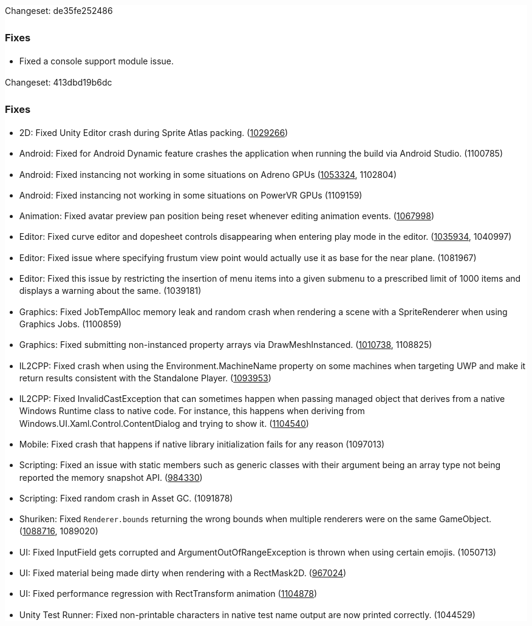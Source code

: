 
<p>Changeset: de35fe252486</p>

<h3>Fixes</h3>

<ul>
<li>Fixed a console support module issue.</li>
</ul>

<p>Changeset: 413dbd19b6dc</p>

<h3>Fixes</h3>

<ul>
<li><p>2D: Fixed Unity Editor crash during Sprite Atlas packing. (<a href="https://issuetracker.unity3d.com/issues/during-sprite-atlas-packing-unity-editor-crashes">1029266</a>)</p></li>
<li><p>Android: Fixed for Android Dynamic feature crashes the application when running the build via Android Studio. (1100785)</p></li>
<li><p>Android: Fixed instancing not working in some situations on Adreno GPUs (<a href="https://issuetracker.unity3d.com/issues/lwrp-android-model-materials-disappear-but-the-shadows-remain-on-adreno-630-gpu">1053324</a>, 1102804)</p></li>
<li><p>Android: Fixed instancing not working in some situations on PowerVR GPUs (1109159)</p></li>
<li><p>Animation: Fixed avatar preview pan position being reset whenever editing animation events. (<a href="https://issuetracker.unity3d.com/issues/fbx-import-animation-preview-postion-reset-when-adding-an-animation-event">1067998</a>)</p></li>
<li><p>Editor: Fixed curve editor and dopesheet controls disappearing when entering play mode in the editor. (<a href="https://issuetracker.unity3d.com/issues/animation-window-curves-stutter-slash-partially-disappears-when-entering-play-mode">1035934</a>, 1040997)</p></li>
<li><p>Editor: Fixed issue where specifying frustum view point would actually use it as base for the near plane. (1081967)</p></li>
<li><p>Editor: Fixed this issue by restricting the insertion of menu items into a given submenu to a prescribed limit of 1000 items and displays a warning about the same. (1039181)</p></li>
<li><p>Graphics: Fixed JobTempAlloc memory leak and random crash when rendering a scene with a SpriteRenderer when using Graphics Jobs. (1100859)</p></li>
<li><p>Graphics: Fixed submitting non-instanced property arrays via DrawMeshInstanced. (<a href="https://issuetracker.unity3d.com/issues/graphics-dot-drawmeshinstanced-fails-to-apply-array-properties-from-a-materialpropertyblock">1010738</a>, 1108825)</p></li>
<li><p>IL2CPP: Fixed crash when using the Environment.MachineName property on some machines when targeting UWP and make it return results consistent with the Standalone Player. (<a href="https://issuetracker.unity3d.com/issues/system-dot-environment-dot-machinename-crashes-on-il2cpp-on-long-machine-names-with-uwp-builds">1093953</a>)</p></li>
<li><p>IL2CPP: Fixed InvalidCastException that can sometimes happen when passing managed object that derives from a native Windows Runtime class to native code. For instance, this happens when deriving from Windows.UI.Xaml.Control.ContentDialog and trying to show it. (<a href="https://issuetracker.unity3d.com/issues/uwp-contentdialog-throws-an-exception-on-il2cpp-backend">1104540</a>)</p></li>
<li><p>Mobile: Fixed crash that happens if native library initialization fails for any reason (1097013)</p></li>
<li><p>Scripting: Fixed an issue with static members such as generic classes with their argument being an array type not being reported the memory snapshot API. (<a href="https://issuetracker.unity3d.com/issues/packedmemorysnapshot-type-contains-staticfieldbytes-but-has-no-static-field">984330</a>)</p></li>
<li><p>Scripting: Fixed random crash in Asset GC. (1091878)</p></li>
<li><p>Shuriken: Fixed <code>Renderer.bounds</code> returning the wrong bounds when multiple renderers were on the same GameObject. (<a href="https://issuetracker.unity3d.com/issues/editor-particle-system-editor-show-bounds-displays-the-incorrect-bounds-when-a-meshrenderer-is-attached-to-the-same-gameobje">1088716</a>, 1089020)</p></li>
<li><p>UI: Fixed InputField gets corrupted and ArgumentOutOfRangeException is thrown when using certain emojis. (1050713)</p></li>
<li><p>UI: Fixed material being made dirty when rendering with a RectMask2D. (<a href="https://issuetracker.unity3d.com/issues/canvas-batching-system-dirties-project-user-created-materials-when-using-rect-mask-2d">967024</a>)</p></li>
<li><p>UI: Fixed performance regression with RectTransform animation (<a href="https://issuetracker.unity3d.com/issues/performance-ui-animators-dot-update-performance-regression-from-the-2018-dot-1-version">1104878</a>)</p></li>
<li><p>Unity Test Runner: Fixed non-printable characters in native test name output are now printed correctly. (1044529)</p></li>